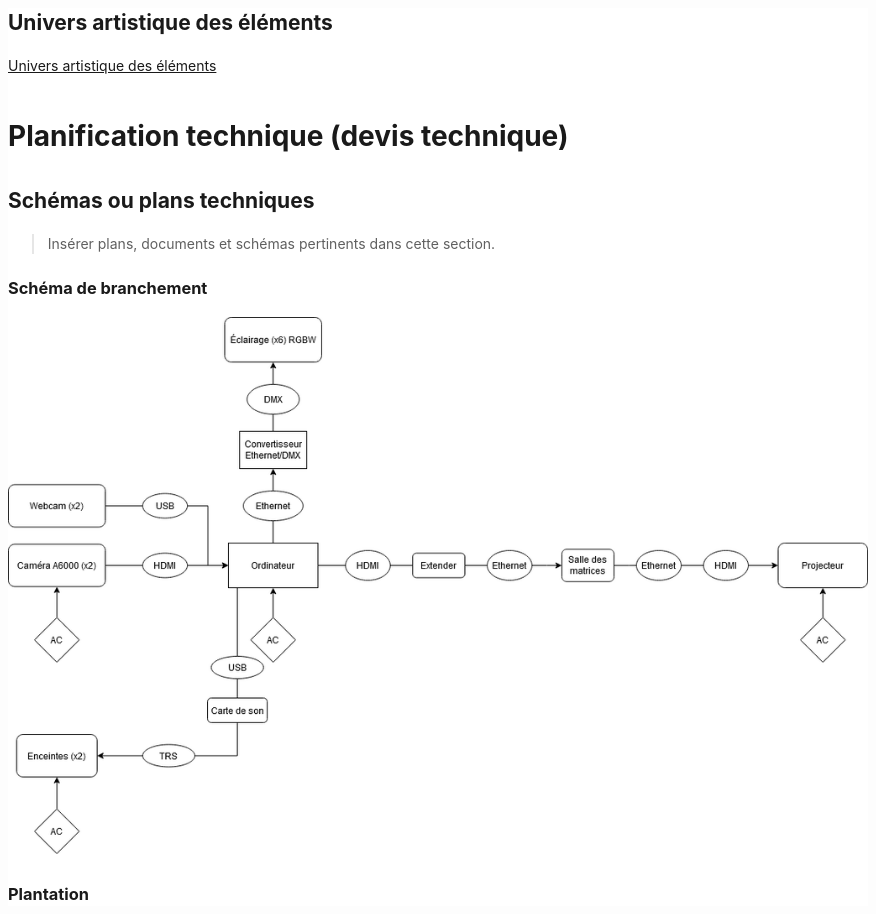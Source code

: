 ## Univers artistique des éléments

[Univers artistique des éléments](https://cmontmorency365.sharepoint.com/:x:/r/sites/TIM-58266B-Expriencemultimdiainteractive-Enseignants/_layouts/15/Doc.aspx?sourcedoc=%7Ba60a0457-0ac7-404b-a1e2-49c0a585fe95%7D&action=edit&wdPreviousSession=d708d322-d2e4-43b8-84f7-c01486ef8c21)

# Planification technique (devis technique)
## Schémas ou plans techniques
> Insérer plans, documents et schémas pertinents dans cette section.  

### Schéma de branchement 

![exemple de branchement](medias/schema_branchement.png)

### Plantation 
